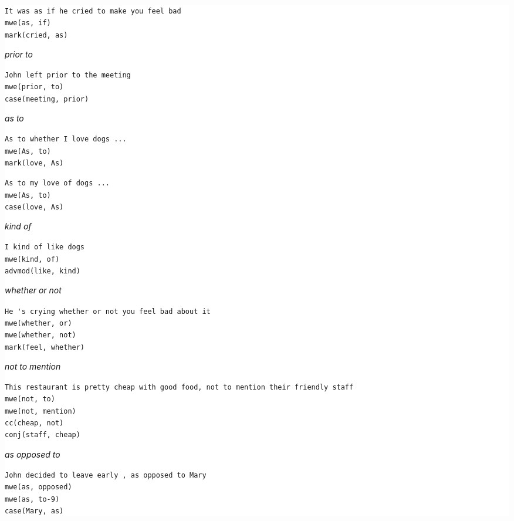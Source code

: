 ~~~ sdparse
It was as if he cried to make you feel bad
mwe(as, if)
mark(cried, as)
~~~

*prior to*

~~~ sdparse
John left prior to the meeting
mwe(prior, to)
case(meeting, prior)
~~~

*as to*

~~~ sdparse
As to whether I love dogs ...
mwe(As, to)
mark(love, As)
~~~

~~~ sdparse
As to my love of dogs ...
mwe(As, to)
case(love, As)
~~~

*kind of*

~~~ sdparse
I kind of like dogs
mwe(kind, of)
advmod(like, kind)
~~~

*whether or not*

~~~ sdparse
He 's crying whether or not you feel bad about it
mwe(whether, or)
mwe(whether, not)
mark(feel, whether)
~~~

*not to mention*

~~~ sdparse
This restaurant is pretty cheap with good food, not to mention their friendly staff
mwe(not, to)
mwe(not, mention)
cc(cheap, not)
conj(staff, cheap)
~~~

*as opposed to*

~~~ sdparse
John decided to leave early , as opposed to Mary
mwe(as, opposed)
mwe(as, to-9)
case(Mary, as)
~~~
